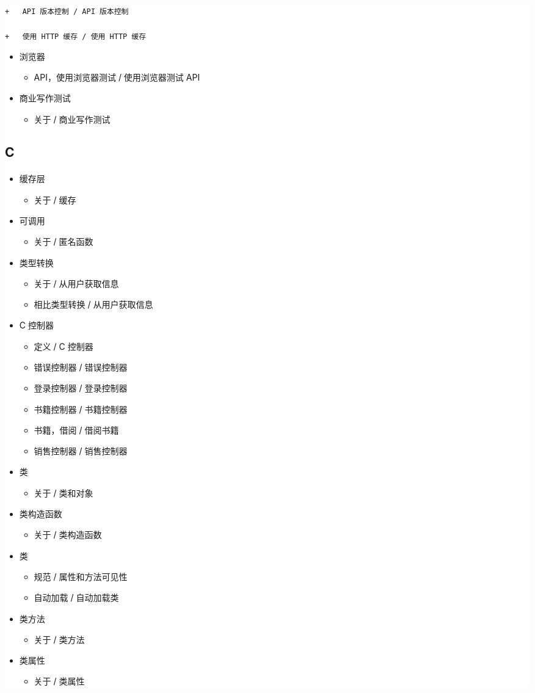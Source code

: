     +   API 版本控制 / API 版本控制

    +   使用 HTTP 缓存 / 使用 HTTP 缓存

+   浏览器

    +   API，使用浏览器测试 / 使用浏览器测试 API

+   商业写作测试

    +   关于 / 商业写作测试

## C

+   缓存层

    +   关于 / 缓存

+   可调用

    +   关于 / 匿名函数

+   类型转换

    +   关于 / 从用户获取信息

    +   相比类型转换 / 从用户获取信息

+   C 控制器

    +   定义 / C 控制器

    +   错误控制器 / 错误控制器

    +   登录控制器 / 登录控制器

    +   书籍控制器 / 书籍控制器

    +   书籍，借阅 / 借阅书籍

    +   销售控制器 / 销售控制器

+   类

    +   关于 / 类和对象

+   类构造函数

    +   关于 / 类构造函数

+   类

    +   规范 / 属性和方法可见性

    +   自动加载 / 自动加载类

+   类方法

    +   关于 / 类方法

+   类属性

    +   关于 / 类属性
